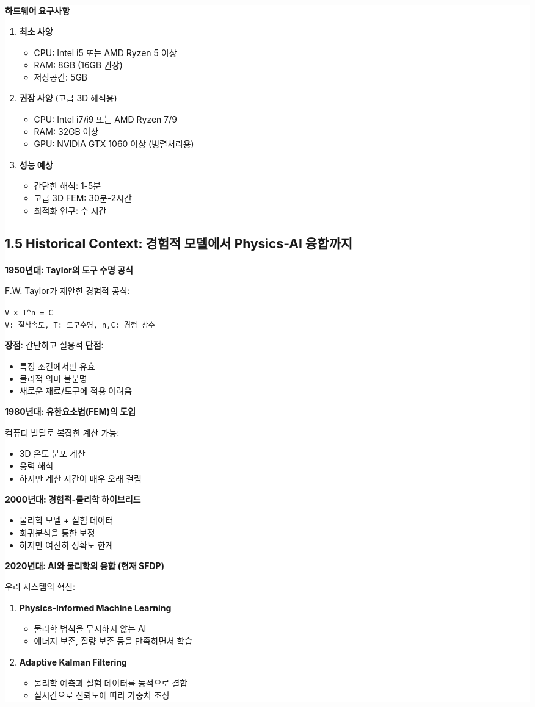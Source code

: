 **하드웨어 요구사항**

1. **최소 사양**
   - CPU: Intel i5 또는 AMD Ryzen 5 이상
   - RAM: 8GB (16GB 권장)
   - 저장공간: 5GB

2. **권장 사양** (고급 3D 해석용)
   - CPU: Intel i7/i9 또는 AMD Ryzen 7/9
   - RAM: 32GB 이상
   - GPU: NVIDIA GTX 1060 이상 (병렬처리용)

3. **성능 예상**
   - 간단한 해석: 1-5분
   - 고급 3D FEM: 30분-2시간
   - 최적화 연구: 수 시간

## 1.5 Historical Context: 경험적 모델에서 Physics-AI 융합까지

**1950년대: Taylor의 도구 수명 공식**

F.W. Taylor가 제안한 경험적 공식:
```
V × T^n = C
V: 절삭속도, T: 도구수명, n,C: 경험 상수
```

**장점**: 간단하고 실용적
**단점**: 
- 특정 조건에서만 유효
- 물리적 의미 불분명
- 새로운 재료/도구에 적용 어려움

**1980년대: 유한요소법(FEM)의 도입**

컴퓨터 발달로 복잡한 계산 가능:
- 3D 온도 분포 계산
- 응력 해석
- 하지만 계산 시간이 매우 오래 걸림

**2000년대: 경험적-물리학 하이브리드**

- 물리학 모델 + 실험 데이터
- 회귀분석을 통한 보정
- 하지만 여전히 정확도 한계

**2020년대: AI와 물리학의 융합 (현재 SFDP)**

우리 시스템의 혁신:

1. **Physics-Informed Machine Learning**
   - 물리학 법칙을 무시하지 않는 AI
   - 에너지 보존, 질량 보존 등을 만족하면서 학습

2. **Adaptive Kalman Filtering**
   - 물리학 예측과 실험 데이터를 동적으로 결합
   - 실시간으로 신뢰도에 따라 가중치 조정
